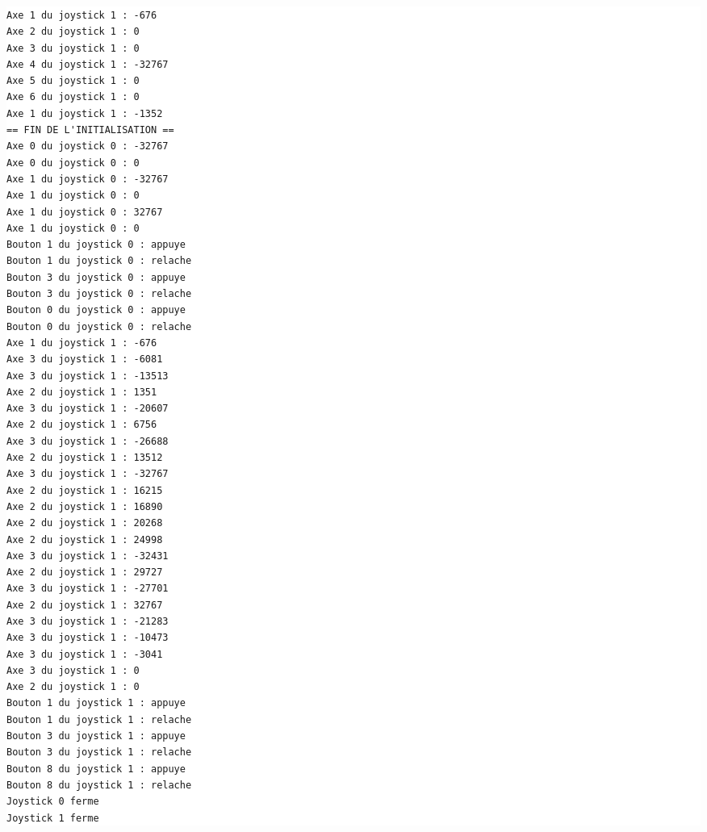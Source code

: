     Axe 1 du joystick 1 : -676
    Axe 2 du joystick 1 : 0
    Axe 3 du joystick 1 : 0
    Axe 4 du joystick 1 : -32767
    Axe 5 du joystick 1 : 0
    Axe 6 du joystick 1 : 0
    Axe 1 du joystick 1 : -1352
    == FIN DE L'INITIALISATION ==
    Axe 0 du joystick 0 : -32767
    Axe 0 du joystick 0 : 0
    Axe 1 du joystick 0 : -32767
    Axe 1 du joystick 0 : 0
    Axe 1 du joystick 0 : 32767
    Axe 1 du joystick 0 : 0
    Bouton 1 du joystick 0 : appuye
    Bouton 1 du joystick 0 : relache
    Bouton 3 du joystick 0 : appuye
    Bouton 3 du joystick 0 : relache
    Bouton 0 du joystick 0 : appuye
    Bouton 0 du joystick 0 : relache
    Axe 1 du joystick 1 : -676
    Axe 3 du joystick 1 : -6081
    Axe 3 du joystick 1 : -13513
    Axe 2 du joystick 1 : 1351
    Axe 3 du joystick 1 : -20607
    Axe 2 du joystick 1 : 6756
    Axe 3 du joystick 1 : -26688
    Axe 2 du joystick 1 : 13512
    Axe 3 du joystick 1 : -32767
    Axe 2 du joystick 1 : 16215
    Axe 2 du joystick 1 : 16890
    Axe 2 du joystick 1 : 20268
    Axe 2 du joystick 1 : 24998
    Axe 3 du joystick 1 : -32431
    Axe 2 du joystick 1 : 29727
    Axe 3 du joystick 1 : -27701
    Axe 2 du joystick 1 : 32767
    Axe 3 du joystick 1 : -21283
    Axe 3 du joystick 1 : -10473
    Axe 3 du joystick 1 : -3041
    Axe 3 du joystick 1 : 0
    Axe 2 du joystick 1 : 0
    Bouton 1 du joystick 1 : appuye
    Bouton 1 du joystick 1 : relache
    Bouton 3 du joystick 1 : appuye
    Bouton 3 du joystick 1 : relache
    Bouton 8 du joystick 1 : appuye
    Bouton 8 du joystick 1 : relache
    Joystick 0 ferme
    Joystick 1 ferme
        